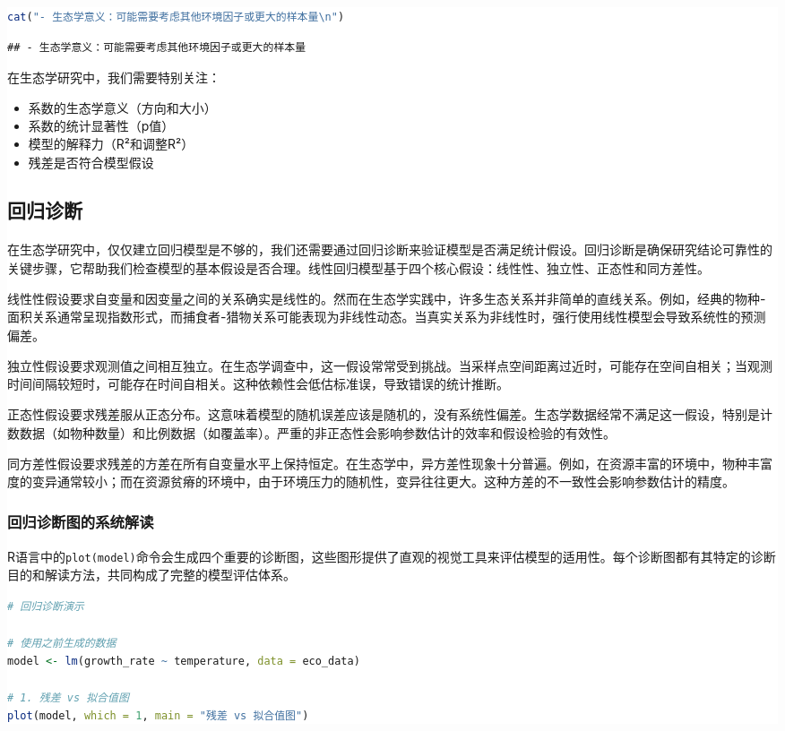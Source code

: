 ``` r
cat("- 生态学意义：可能需要考虑其他环境因子或更大的样本量\n")
```

```
## - 生态学意义：可能需要考虑其他环境因子或更大的样本量
```

在生态学研究中，我们需要特别关注：
- 系数的生态学意义（方向和大小）
- 系数的统计显著性（p值）
- 模型的解释力（R²和调整R²）
- 残差是否符合模型假设


## 回归诊断

在生态学研究中，仅仅建立回归模型是不够的，我们还需要通过回归诊断来验证模型是否满足统计假设。回归诊断是确保研究结论可靠性的关键步骤，它帮助我们检查模型的基本假设是否合理。线性回归模型基于四个核心假设：线性性、独立性、正态性和同方差性。

线性性假设要求自变量和因变量之间的关系确实是线性的。然而在生态学实践中，许多生态关系并非简单的直线关系。例如，经典的物种-面积关系通常呈现指数形式，而捕食者-猎物关系可能表现为非线性动态。当真实关系为非线性时，强行使用线性模型会导致系统性的预测偏差。

独立性假设要求观测值之间相互独立。在生态学调查中，这一假设常常受到挑战。当采样点空间距离过近时，可能存在空间自相关；当观测时间间隔较短时，可能存在时间自相关。这种依赖性会低估标准误，导致错误的统计推断。

正态性假设要求残差服从正态分布。这意味着模型的随机误差应该是随机的，没有系统性偏差。生态学数据经常不满足这一假设，特别是计数数据（如物种数量）和比例数据（如覆盖率）。严重的非正态性会影响参数估计的效率和假设检验的有效性。

同方差性假设要求残差的方差在所有自变量水平上保持恒定。在生态学中，异方差性现象十分普遍。例如，在资源丰富的环境中，物种丰富度的变异通常较小；而在资源贫瘠的环境中，由于环境压力的随机性，变异往往更大。这种方差的不一致性会影响参数估计的精度。

### 回归诊断图的系统解读

R语言中的`plot(model)`命令会生成四个重要的诊断图，这些图形提供了直观的视觉工具来评估模型的适用性。每个诊断图都有其特定的诊断目的和解读方法，共同构成了完整的模型评估体系。


``` r
# 回归诊断演示

# 使用之前生成的数据
model <- lm(growth_rate ~ temperature, data = eco_data)

# 1. 残差 vs 拟合值图
plot(model, which = 1, main = "残差 vs 拟合值图")
```

<div class="figure">